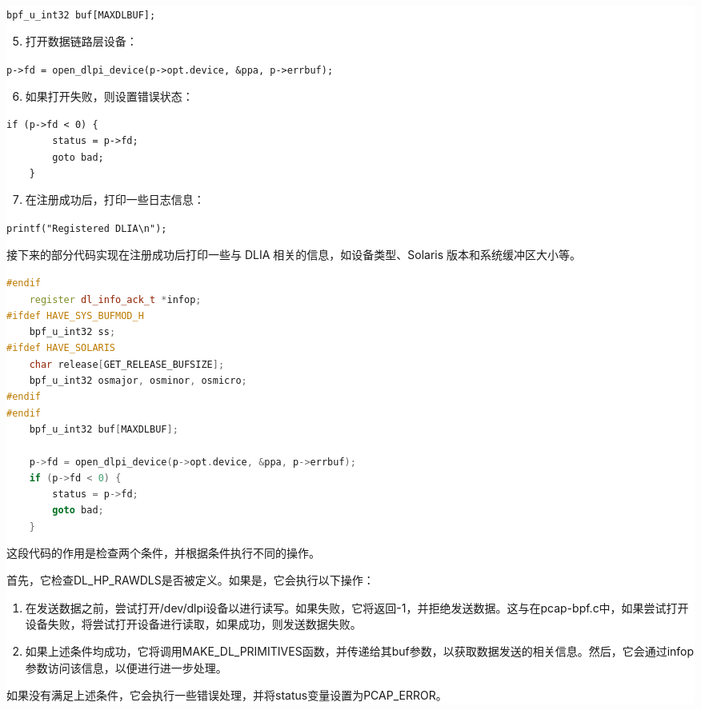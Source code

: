 ```cppc
bpf_u_int32 buf[MAXDLBUF];
```

5. 打开数据链路层设备：

```cppc
p->fd = open_dlpi_device(p->opt.device, &ppa, p->errbuf);
```

6. 如果打开失败，则设置错误状态：

```cppc
if (p->fd < 0) {
		status = p->fd;
		goto bad;
	}
```

7. 在注册成功后，打印一些日志信息：

```cppc
printf("Registered DLIA\n");
```

接下来的部分代码实现在注册成功后打印一些与 DLIA 相关的信息，如设备类型、Solaris 版本和系统缓冲区大小等。


```cpp
#endif
	register dl_info_ack_t *infop;
#ifdef HAVE_SYS_BUFMOD_H
	bpf_u_int32 ss;
#ifdef HAVE_SOLARIS
	char release[GET_RELEASE_BUFSIZE];
	bpf_u_int32 osmajor, osminor, osmicro;
#endif
#endif
	bpf_u_int32 buf[MAXDLBUF];

	p->fd = open_dlpi_device(p->opt.device, &ppa, p->errbuf);
	if (p->fd < 0) {
		status = p->fd;
		goto bad;
	}

```

这段代码的作用是检查两个条件，并根据条件执行不同的操作。

首先，它检查DL_HP_RAWDLS是否被定义。如果是，它会执行以下操作：

1. 在发送数据之前，尝试打开/dev/dlpi设备以进行读写。如果失败，它将返回-1，并拒绝发送数据。这与在pcap-bpf.c中，如果尝试打开设备失败，将尝试打开设备进行读取，如果成功，则发送数据失败。

2. 如果上述条件均成功，它将调用MAKE_DL_PRIMITIVES函数，并传递给其buf参数，以获取数据发送的相关信息。然后，它会通过infop参数访问该信息，以便进行进一步处理。

如果没有满足上述条件，它会执行一些错误处理，并将status变量设置为PCAP_ERROR。

